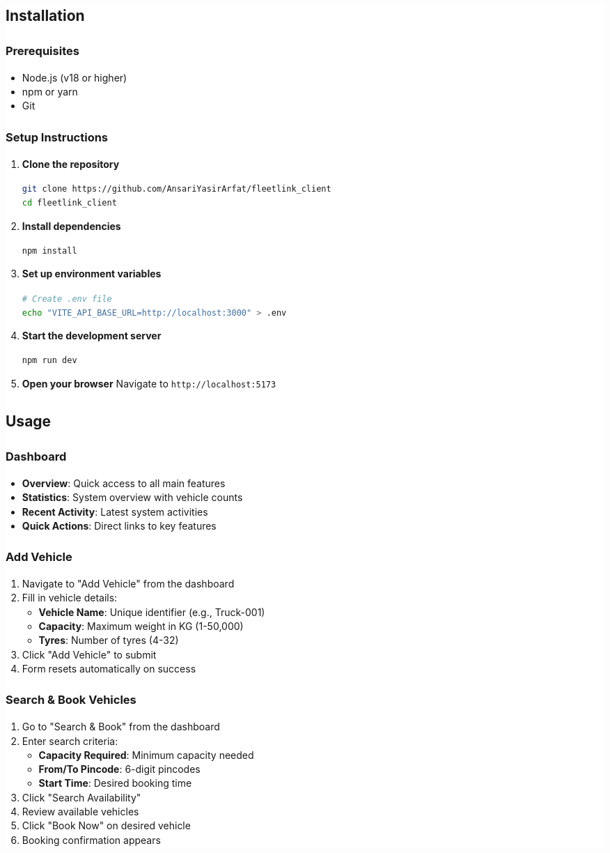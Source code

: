 ## Installation

### Prerequisites
- Node.js (v18 or higher)
- npm or yarn
- Git

### Setup Instructions

1. **Clone the repository**
   ```bash
   git clone https://github.com/AnsariYasirArfat/fleetlink_client
   cd fleetlink_client
   ```

2. **Install dependencies**
   ```bash
   npm install
   ```

3. **Set up environment variables**
   ```bash
   # Create .env file
   echo "VITE_API_BASE_URL=http://localhost:3000" > .env
   ```

4. **Start the development server**
   ```bash
   npm run dev
   ```

5. **Open your browser**
   Navigate to `http://localhost:5173`

## Usage

### Dashboard
- **Overview**: Quick access to all main features
- **Statistics**: System overview with vehicle counts
- **Recent Activity**: Latest system activities
- **Quick Actions**: Direct links to key features

### Add Vehicle
1. Navigate to "Add Vehicle" from the dashboard
2. Fill in vehicle details:
   - **Vehicle Name**: Unique identifier (e.g., Truck-001)
   - **Capacity**: Maximum weight in KG (1-50,000)
   - **Tyres**: Number of tyres (4-32)
3. Click "Add Vehicle" to submit
4. Form resets automatically on success

### Search & Book Vehicles
1. Go to "Search & Book" from the dashboard
2. Enter search criteria:
   - **Capacity Required**: Minimum capacity needed
   - **From/To Pincode**: 6-digit pincodes
   - **Start Time**: Desired booking time
3. Click "Search Availability"
4. Review available vehicles
5. Click "Book Now" on desired vehicle
6. Booking confirmation appears
